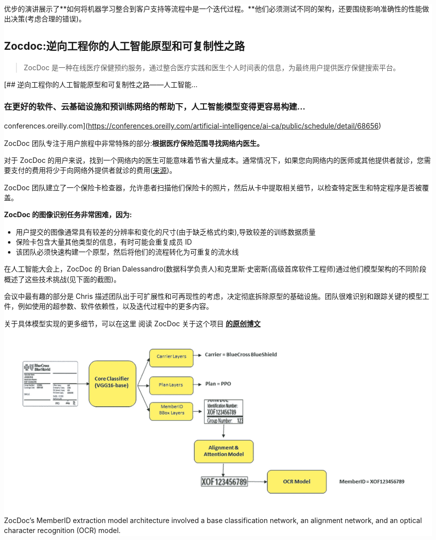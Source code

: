 优步的演讲展示了**如何将机器学习整合到客户支持等流程中是一个迭代过程。**他们必须测试不同的架构，还要围绕影响准确性的性能做出决策(考虑合理的错误)。

## Zocdoc:逆向工程你的人工智能原型和可复制性之路

> ZocDoc 是一种在线医疗保健预约服务，通过整合医疗实践和医生个人时间表的信息，为最终用户提供医疗保健搜索平台。

[](https://conferences.oreilly.com/artificial-intelligence/ai-ca/public/schedule/detail/68656) [## 逆向工程你的人工智能原型和可复制性之路——人工智能…

### 在更好的软件、云基础设施和预训练网络的帮助下，人工智能模型变得更容易构建…

conferences.oreilly.com](https://conferences.oreilly.com/artificial-intelligence/ai-ca/public/schedule/detail/68656) 

ZocDoc 团队专注于用户旅程中非常特殊的部分:**根据医疗保险范围寻找网络内医生。**

对于 ZocDoc 的用户来说，找到一个网络内的医生可能意味着节省大量成本。通常情况下，如果您向网络内的医师或其他提供者就诊，您需要支付的费用将少于向网络外提供者就诊的费用([来源](https://www.ehealthinsurance.com/ehi/help/newhelpcenter?entry=faqId=HI1;categoryId=HI1-11;entryId=1))。

ZocDoc 团队建立了一个保险卡检查器，允许患者扫描他们保险卡的照片，然后从卡中提取相关细节，以检查特定医生和特定程序是否被覆盖。

**ZocDoc 的图像识别任务非常困难，因为:**

*   用户提交的图像通常具有较差的分辨率和变化的尺寸(由于缺乏格式约束),导致较差的训练数据质量
*   保险卡包含大量其他类型的信息，有时可能会重复成员 ID
*   该团队必须快速构建一个原型，然后将他们的流程转化为可重复的流水线

在人工智能大会上，ZocDoc 的 Brian Dalessandro(数据科学负责人)和克里斯·史密斯(高级首席软件工程师)通过他们模型架构的不同阶段概述了这些技术挑战(见下面的截图)。

会议中最有趣的部分是 Chris 描述团队出于可扩展性和可再现性的考虑，决定彻底拆除原型的基础设施。团队很难识别和跟踪关键的模型工件，例如使用的超参数、软件依赖性，以及迭代过程中的更多内容。

关于具体模型实现的更多细节，可以在这里 阅读 ZocDoc 关于这个项目 [**的原创博文**](https://www.zocdoc.com/about/blog/tech/making-sense-of-insurance-cards-using-deep-learning/)

![](img/b02c3c2ce1441c5e45a8e259541bcf8e.png)

ZocDoc’s MemberID extraction model architecture involved a base classification network, an alignment network, and an optical character recognition (OCR) model.
